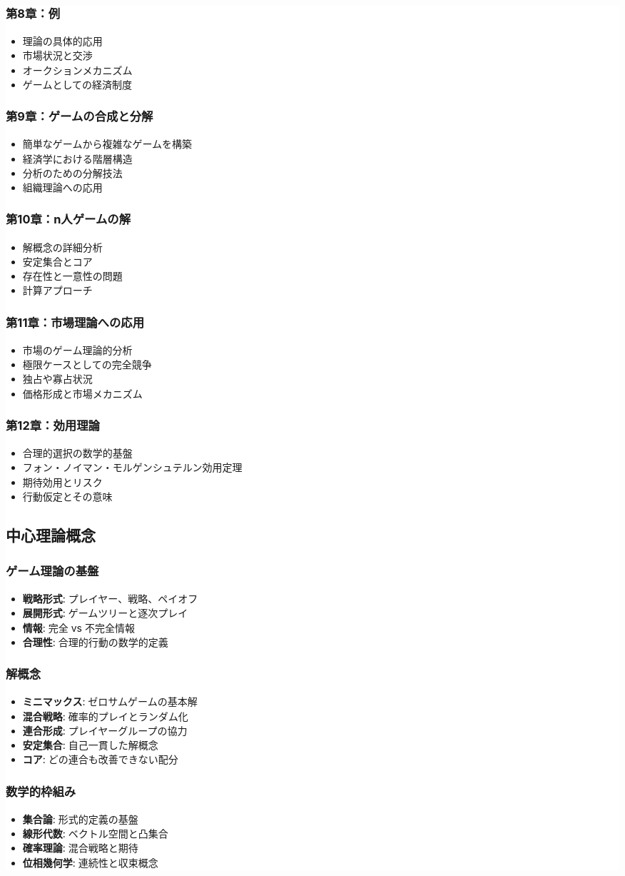 ### 第8章：例
- 理論の具体的応用
- 市場状況と交渉
- オークションメカニズム
- ゲームとしての経済制度

### 第9章：ゲームの合成と分解
- 簡単なゲームから複雑なゲームを構築
- 経済学における階層構造
- 分析のための分解技法
- 組織理論への応用

### 第10章：n人ゲームの解
- 解概念の詳細分析
- 安定集合とコア
- 存在性と一意性の問題
- 計算アプローチ

### 第11章：市場理論への応用
- 市場のゲーム理論的分析
- 極限ケースとしての完全競争
- 独占や寡占状況
- 価格形成と市場メカニズム

### 第12章：効用理論
- 合理的選択の数学的基盤
- フォン・ノイマン・モルゲンシュテルン効用定理
- 期待効用とリスク
- 行動仮定とその意味

## 中心理論概念

### ゲーム理論の基盤
- **戦略形式**: プレイヤー、戦略、ペイオフ
- **展開形式**: ゲームツリーと逐次プレイ
- **情報**: 完全 vs 不完全情報
- **合理性**: 合理的行動の数学的定義

### 解概念
- **ミニマックス**: ゼロサムゲームの基本解
- **混合戦略**: 確率的プレイとランダム化
- **連合形成**: プレイヤーグループの協力
- **安定集合**: 自己一貫した解概念
- **コア**: どの連合も改善できない配分

### 数学的枠組み
- **集合論**: 形式的定義の基盤
- **線形代数**: ベクトル空間と凸集合
- **確率理論**: 混合戦略と期待
- **位相幾何学**: 連続性と収束概念
